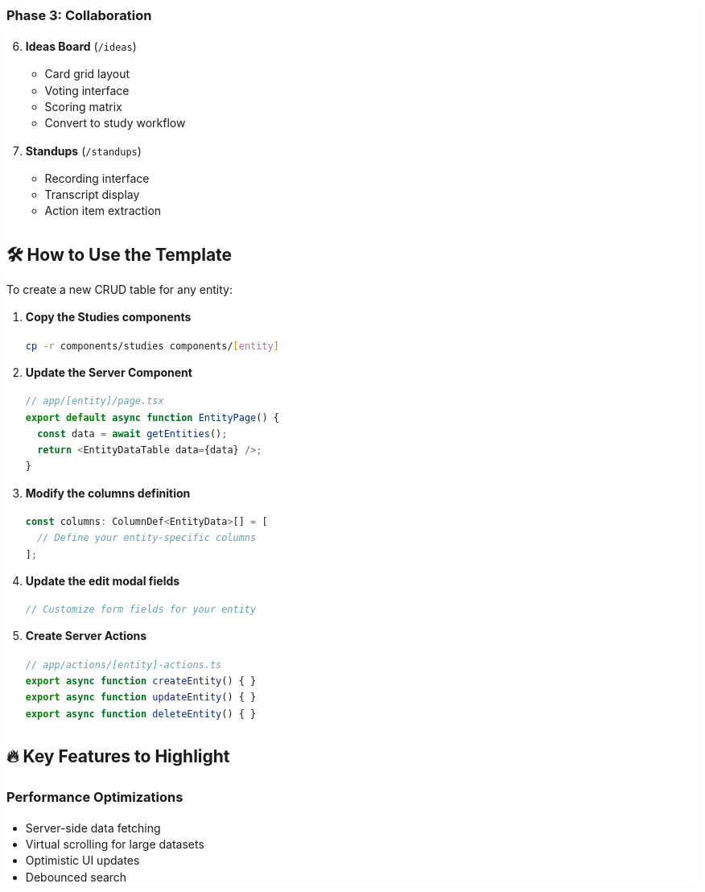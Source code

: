 ### Phase 3: Collaboration
6. **Ideas Board** (`/ideas`)
   - Card grid layout
   - Voting interface
   - Scoring matrix
   - Convert to study workflow

7. **Standups** (`/standups`)
   - Recording interface
   - Transcript display
   - Action item extraction

## 🛠️ How to Use the Template

To create a new CRUD table for any entity:

1. **Copy the Studies components**
   ```bash
   cp -r components/studies components/[entity]
   ```

2. **Update the Server Component**
   ```typescript
   // app/[entity]/page.tsx
   export default async function EntityPage() {
     const data = await getEntities();
     return <EntityDataTable data={data} />;
   }
   ```

3. **Modify the columns definition**
   ```typescript
   const columns: ColumnDef<EntityData>[] = [
     // Define your entity-specific columns
   ];
   ```

4. **Update the edit modal fields**
   ```typescript
   // Customize form fields for your entity
   ```

5. **Create Server Actions**
   ```typescript
   // app/actions/[entity]-actions.ts
   export async function createEntity() { }
   export async function updateEntity() { }
   export async function deleteEntity() { }
   ```

## 🔥 Key Features to Highlight

### Performance Optimizations
- Server-side data fetching
- Virtual scrolling for large datasets
- Optimistic UI updates
- Debounced search
